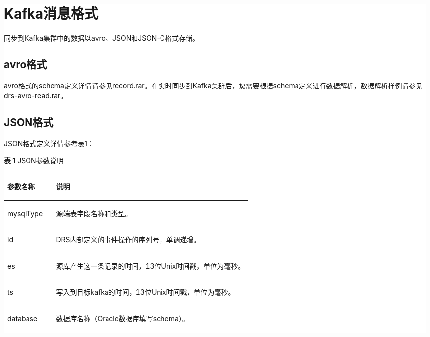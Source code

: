 # Kafka消息格式<a name="drs_03_0052"></a>

同步到Kafka集群中的数据以avro、JSON和JSON-C格式存储。

## avro格式<a name="section33313217425"></a>

avro格式的schema定义详情请参见[record.rar](https://res-static.hc-cdn.cn/cloudbu-site/china/zh-cn/zhuchenlu/record.rar)。在实时同步到Kafka集群后，您需要根据schema定义进行数据解析，数据解析样例请参见[drs-avro-read.rar](https://res-static.hc-cdn.cn/cloudbu-site/china/zh-cn/zhuchenlu/drs-avro-read.rar)。

## JSON格式<a name="section737619567426"></a>

JSON格式定义详情参考[表1](#table71321778434)：

**表 1**  JSON参数说明

<a name="table71321778434"></a>
<table><thead align="left"><tr id="row10132137144320"><th class="cellrowborder" valign="top" width="20%" id="mcps1.2.3.1.1"><p id="p4132137134313"><a name="p4132137134313"></a><a name="p4132137134313"></a><strong id="b171321570439"><a name="b171321570439"></a><a name="b171321570439"></a>参数名称</strong></p>
</th>
<th class="cellrowborder" valign="top" width="80%" id="mcps1.2.3.1.2"><p id="p513215719436"><a name="p513215719436"></a><a name="p513215719436"></a><strong id="b17132773438"><a name="b17132773438"></a><a name="b17132773438"></a>说明</strong></p>
</th>
</tr>
</thead>
<tbody><tr id="row1913277164310"><td class="cellrowborder" valign="top" width="20%" headers="mcps1.2.3.1.1 "><p id="p41322712430"><a name="p41322712430"></a><a name="p41322712430"></a>mysqlType</p>
</td>
<td class="cellrowborder" valign="top" width="80%" headers="mcps1.2.3.1.2 "><p id="p313287144310"><a name="p313287144310"></a><a name="p313287144310"></a>源端表字段名称和类型。</p>
</td>
</tr>
<tr id="row1513216719436"><td class="cellrowborder" valign="top" width="20%" headers="mcps1.2.3.1.1 "><p id="p31327764318"><a name="p31327764318"></a><a name="p31327764318"></a>id</p>
</td>
<td class="cellrowborder" valign="top" width="80%" headers="mcps1.2.3.1.2 "><p id="p613277204315"><a name="p613277204315"></a><a name="p613277204315"></a>DRS内部定义的事件操作的序列号，单调递增。</p>
</td>
</tr>
<tr id="row1313247154319"><td class="cellrowborder" valign="top" width="20%" headers="mcps1.2.3.1.1 "><p id="p91322713433"><a name="p91322713433"></a><a name="p91322713433"></a>es</p>
</td>
<td class="cellrowborder" valign="top" width="80%" headers="mcps1.2.3.1.2 "><p id="p141323714437"><a name="p141323714437"></a><a name="p141323714437"></a>源库产生这一条记录的时间，13位Unix时间戳，单位为毫秒。</p>
</td>
</tr>
<tr id="row1413219714312"><td class="cellrowborder" valign="top" width="20%" headers="mcps1.2.3.1.1 "><p id="p5132207184315"><a name="p5132207184315"></a><a name="p5132207184315"></a>ts</p>
</td>
<td class="cellrowborder" valign="top" width="80%" headers="mcps1.2.3.1.2 "><p id="p201329704310"><a name="p201329704310"></a><a name="p201329704310"></a>写入到目标kafka的时间，13位Unix时间戳，单位为毫秒。</p>
</td>
</tr>
<tr id="row1513227114316"><td class="cellrowborder" valign="top" width="20%" headers="mcps1.2.3.1.1 "><p id="p12132574435"><a name="p12132574435"></a><a name="p12132574435"></a>database</p>
</td>
<td class="cellrowborder" valign="top" width="80%" headers="mcps1.2.3.1.2 "><p id="p21321871439"><a name="p21321871439"></a><a name="p21321871439"></a>数据库名称（Oracle数据库填写schema）。</p>
</td>
</tr>